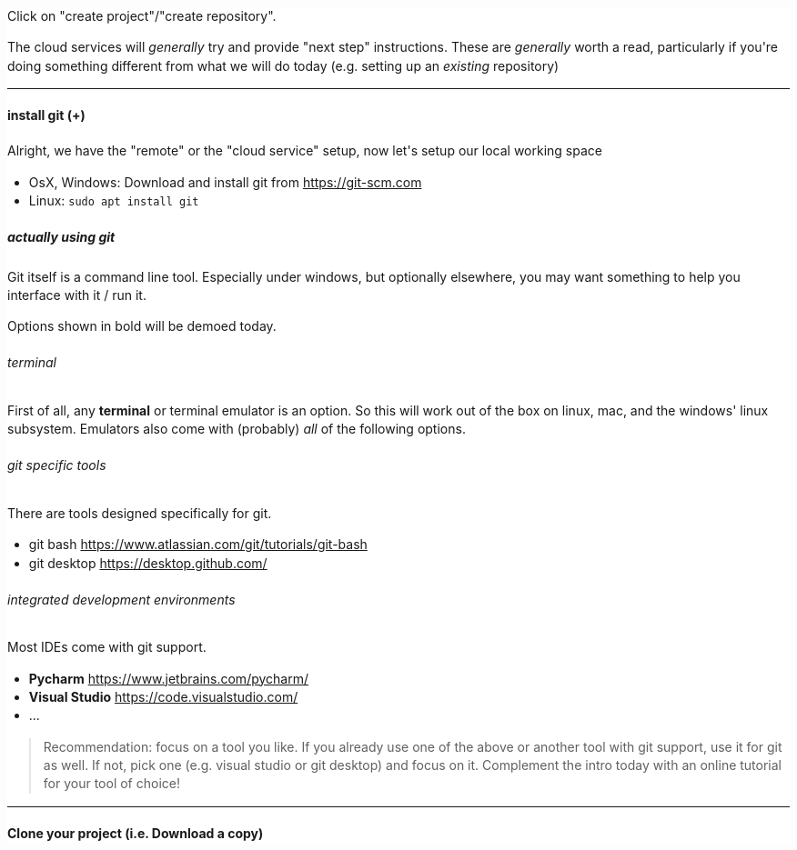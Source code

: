 Click on "create project"/"create repository".

The cloud services will _generally_ try and provide
"next step" instructions. These are _generally_ worth
a read, particularly if you're doing something different
from what we will do today (e.g. setting up an _existing_ repository)

---

#### install git (+)

Alright, we have the "remote" or the "cloud service" setup,
now let's setup our local working space

- OsX, Windows: Download and install git from <https://git-scm.com>
- Linux: `sudo apt install git`

##### actually using git

Git itself is a command line tool.
Especially under windows, but optionally elsewhere,
you may want something to help you interface with it / run it.

Options shown in bold will be demoed today.

###### terminal

First of all, any **terminal** or terminal emulator is an option.
So this will work out of the box on linux, mac, and the windows'
linux subsystem. Emulators also come with (probably) _all_ of the
following options.

###### git specific tools

There are tools designed specifically for git.

- git bash <https://www.atlassian.com/git/tutorials/git-bash>
- git desktop <https://desktop.github.com/>

###### integrated development environments

Most IDEs come with git support.

- **Pycharm** <https://www.jetbrains.com/pycharm/>
- **Visual Studio** <https://code.visualstudio.com/>
- ...

> Recommendation: focus on a tool you like. If you already
> use one of the above or another tool with git support,
> use it for git as well. If not,
> pick one (e.g. visual studio or git desktop) and focus on it.
> Complement the intro today with an online tutorial for your
> tool of choice!

---

#### Clone your project (i.e. Download a copy)
